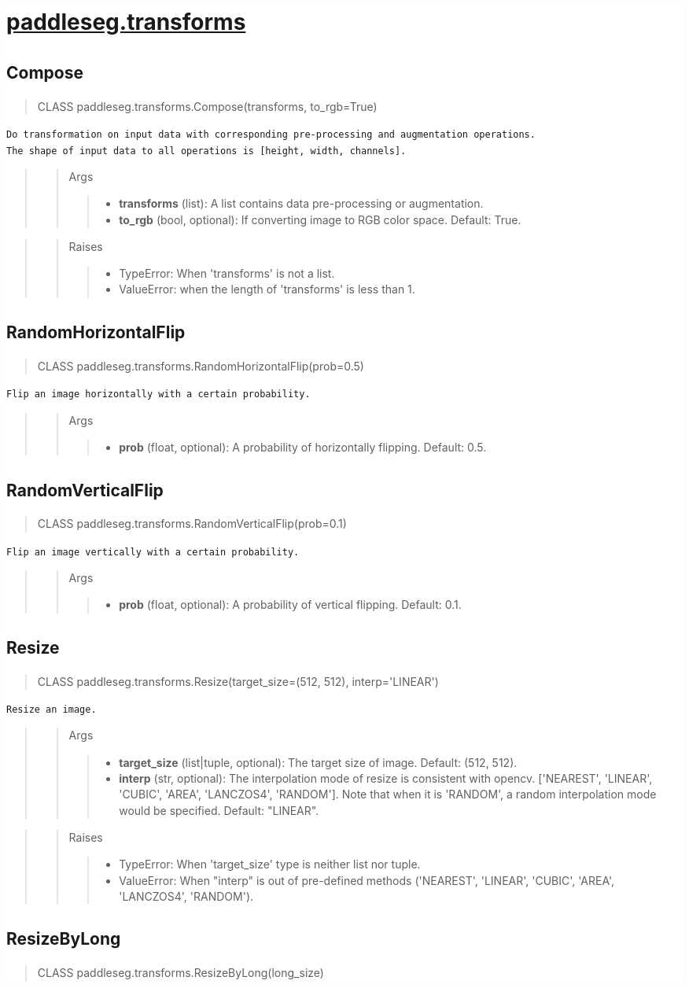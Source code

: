 # [paddleseg.transforms](../../paddleseg/transforms/transforms.py)

## Compose
> CLASS paddleseg.transforms.Compose(transforms, to_rgb=True)

    Do transformation on input data with corresponding pre-processing and augmentation operations.
    The shape of input data to all operations is [height, width, channels].

> > Args
> > > - **transforms** (list): A list contains data pre-processing or augmentation.
> > > - **to_rgb** (bool, optional): If converting image to RGB color space. Default: True.

> > Raises
> > > - TypeError: When 'transforms' is not a list.
> > > - ValueError: when the length of 'transforms' is less than 1.

## RandomHorizontalFlip

> CLASS paddleseg.transforms.RandomHorizontalFlip(prob=0.5)

    Flip an image horizontally with a certain probability.

> > Args
> > > - **prob** (float, optional): A probability of horizontally flipping. Default: 0.5.

## RandomVerticalFlip

> CLASS paddleseg.transforms.RandomVerticalFlip(prob=0.1)

    Flip an image vertically with a certain probability.

> > Args
> > > - **prob** (float, optional): A probability of vertical flipping. Default: 0.1.

## Resize
> CLASS paddleseg.transforms.Resize(target_size=(512, 512), interp='LINEAR')

    Resize an image.

> > Args
> > > - **target_size** (list|tuple, optional): The target size of image. Default: (512, 512).
> > > - **interp** (str, optional): The interpolation mode of resize is consistent with opencv.
            ['NEAREST', 'LINEAR', 'CUBIC', 'AREA', 'LANCZOS4', 'RANDOM']. Note that when it is
            'RANDOM', a random interpolation mode would be specified. Default: "LINEAR".

> > Raises
> > > - TypeError: When 'target_size' type is neither list nor tuple.
> > > - ValueError: When "interp" is out of pre-defined methods ('NEAREST', 'LINEAR', 'CUBIC',
        'AREA', 'LANCZOS4', 'RANDOM').

## ResizeByLong
> CLASS paddleseg.transforms.ResizeByLong(long_size)
